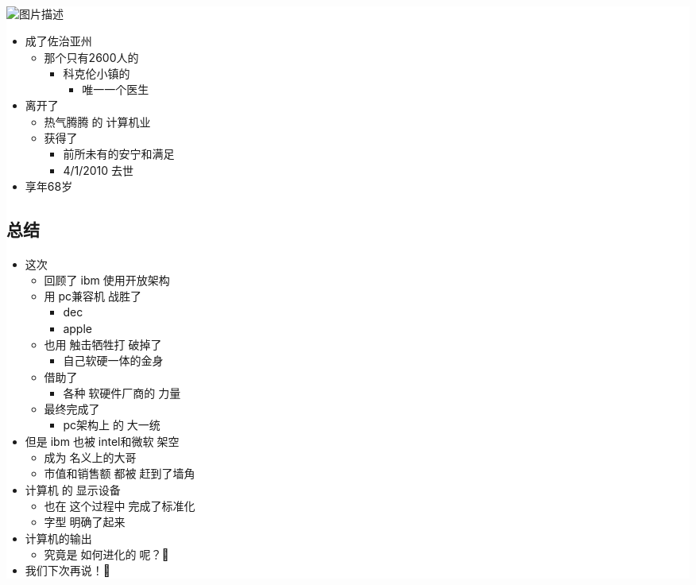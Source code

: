 ![图片描述](https://doc.shiyanlou.com/courses/uid1190679-20230106-1672990634556)

- 成了佐治亚州 
	- 那个只有2600人的
		- 科克伦小镇的
			- 唯一一个医生
- 离开了 
	- 热气腾腾 的 计算机业
	- 获得了 
		- 前所未有的安宁和满足
		- 4/1/2010 去世
- 享年68岁

## 总结

- 这次 
	- 回顾了 ibm 使用开放架构
	- 用 pc兼容机 战胜了 
		- dec
		- apple 
	- 也用 触击牺牲打 破掉了 
		- 自己软硬一体的金身
	- 借助了
		- 各种 软硬件厂商的 力量
	- 最终完成了
		- pc架构上 的 大一统
- 但是 ibm 也被 intel和微软 架空
	- 成为 名义上的大哥
	- 市值和销售额 都被 赶到了墙角
- 计算机 的 显示设备
	- 也在 这个过程中 完成了标准化
	- 字型 明确了起来
- 计算机的输出
	- 究竟是 如何进化的 呢？🤔
- 我们下次再说！👋